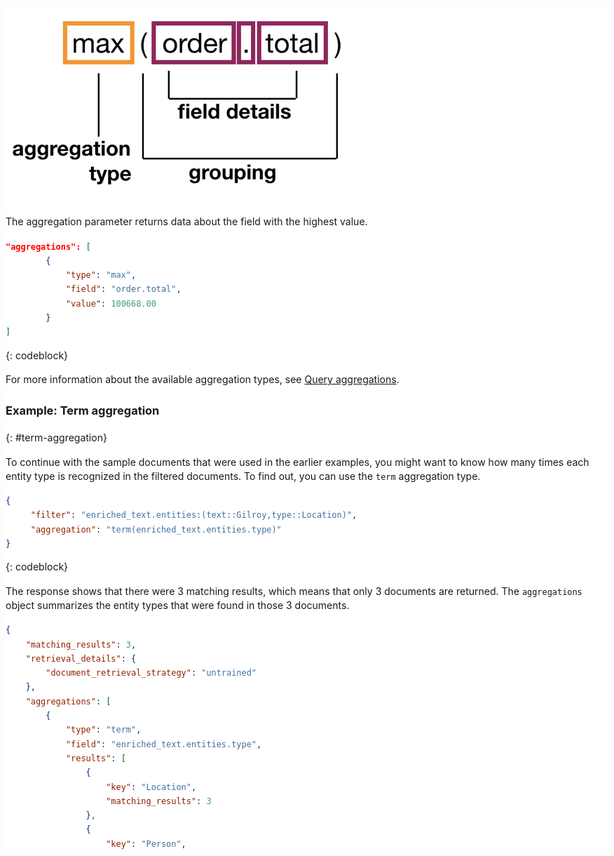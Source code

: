![Example aggregation query structure](images/aggregation_structure.png)

The aggregation parameter returns data about the field with the highest value.

```json
"aggregations": [
        {
            "type": "max",
            "field": "order.total",
            "value": 100668.00
        }
]
```
{: codeblock}

For more information about the available aggregation types, see [Query aggregations](/docs/discovery-data?topic=discovery-data-query-aggregations).

### Example: Term aggregation
{: #term-aggregation}

To continue with the sample documents that were used in the earlier examples, you might want to know how many times each entity type is recognized in the filtered documents. To find out, you can use the `term` aggregation type.

```json
{
     "filter": "enriched_text.entities:(text::Gilroy,type::Location)",
     "aggregation": "term(enriched_text.entities.type)"
}
```
{: codeblock}

The response shows that there were 3 matching results, which means that only 3 documents are returned. The `aggregations` object summarizes the entity types that were found in those 3 documents.

```json
{
    "matching_results": 3,
    "retrieval_details": {
        "document_retrieval_strategy": "untrained"
    },
    "aggregations": [
        {
            "type": "term",
            "field": "enriched_text.entities.type",
            "results": [
                {
                    "key": "Location",
                    "matching_results": 3
                },
                {
                    "key": "Person",
```